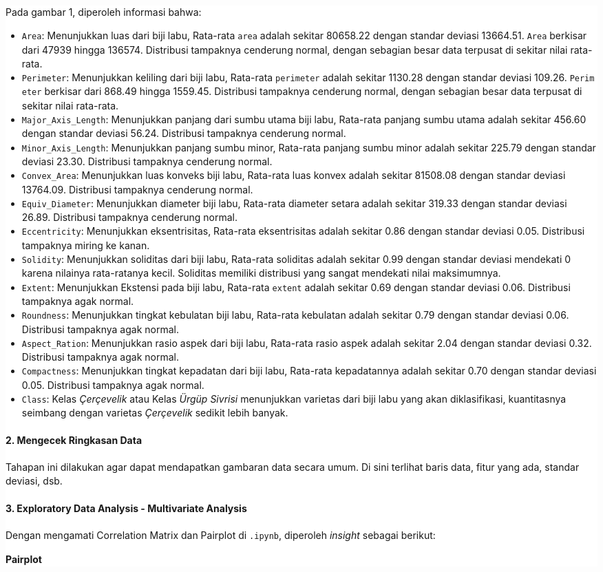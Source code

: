 Pada gambar 1, diperoleh informasi bahwa:

- `Area`: Menunjukkan luas dari biji labu, Rata-rata `area` adalah sekitar 80658.22 dengan standar deviasi 13664.51. `Area` berkisar dari 47939 hingga 136574. Distribusi tampaknya cenderung normal, dengan sebagian besar data terpusat di sekitar nilai rata-rata.
- `Perimeter`: Menunjukkan keliling dari biji labu, Rata-rata `perimeter` adalah sekitar 1130.28 dengan standar deviasi 109.26. `Perimeter` berkisar dari 868.49 hingga 1559.45. Distribusi tampaknya cenderung normal, dengan sebagian besar data terpusat di sekitar nilai rata-rata.
- `Major_Axis_Length`: Menunjukkan panjang dari sumbu utama biji labu, Rata-rata panjang sumbu utama adalah sekitar 456.60 dengan standar deviasi 56.24. Distribusi tampaknya cenderung normal.
- `Minor_Axis_Length`: Menunjukkan panjang sumbu minor, Rata-rata panjang sumbu minor adalah sekitar 225.79 dengan standar deviasi 23.30. Distribusi tampaknya cenderung normal.
- `Convex_Area`: Menunjukkan luas konveks biji labu, Rata-rata luas konvex adalah sekitar 81508.08 dengan standar deviasi 13764.09. Distribusi tampaknya cenderung normal.
- `Equiv_Diameter`: Menunjukkan diameter biji labu, Rata-rata diameter setara adalah sekitar 319.33 dengan standar deviasi 26.89. Distribusi tampaknya cenderung normal.
- `Eccentricity`: Menunjukkan eksentrisitas, Rata-rata eksentrisitas adalah sekitar 0.86 dengan standar deviasi 0.05. Distribusi tampaknya miring ke kanan.
- `Solidity`: Menunjukkan soliditas dari biji labu, Rata-rata soliditas adalah sekitar 0.99 dengan standar deviasi mendekati 0 karena nilainya rata-ratanya kecil. Soliditas memiliki distribusi yang sangat mendekati nilai maksimumnya.
- `Extent`: Menunjukkan Ekstensi pada biji labu, Rata-rata `extent` adalah sekitar 0.69 dengan standar deviasi 0.06. Distribusi tampaknya agak normal.
- `Roundness`: Menunjukkan tingkat kebulatan biji labu, Rata-rata kebulatan adalah sekitar 0.79 dengan standar deviasi 0.06. Distribusi tampaknya agak normal.
- `Aspect_Ration`: Menunjukkan rasio aspek dari biji labu, Rata-rata rasio aspek adalah sekitar 2.04 dengan standar deviasi 0.32. Distribusi tampaknya agak normal.
- `Compactness`: Menunjukkan tingkat kepadatan dari biji labu, Rata-rata kepadatannya adalah sekitar 0.70 dengan standar deviasi 0.05. Distribusi tampaknya agak normal.
- `Class`: Kelas _Çerçevelik_ atau Kelas _Ürgüp Sivrisi_ menunjukkan varietas dari biji labu yang akan diklasifikasi, kuantitasnya seimbang dengan varietas _Çerçevelik_ sedikit lebih banyak.

#### 2. Mengecek Ringkasan Data

Tahapan ini dilakukan agar dapat mendapatkan gambaran data secara umum. Di sini terlihat baris data, fitur yang ada, standar deviasi, dsb.

#### 3. Exploratory Data Analysis - Multivariate Analysis

Dengan mengamati Correlation Matrix dan Pairplot di `.ipynb`, diperoleh _insight_ sebagai berikut:

**Pairplot**